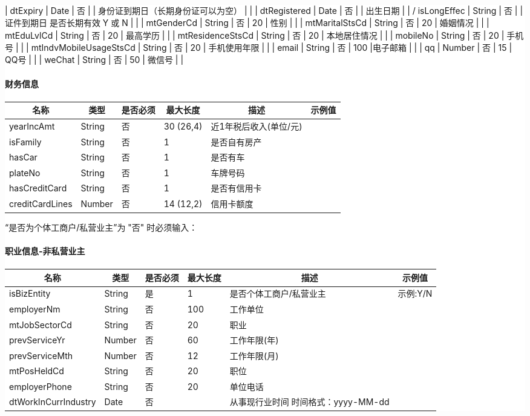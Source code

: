 | dtExpiry | Date | 否 |  | 身份证到期日（长期身份证可以为空） |  |
| dtRegistered | Date | 否 |  | 出生日期 |  |
/ isLongEffec | String | 否 |  | 证件到期日 是否长期有效 Y 或 N  |  |
| mtGenderCd | String | 否 | 20 | 性别 |  |
| mtMaritalStsCd | String | 否 | 20 | 婚姻情况 |  |
| mtEduLvlCd | String | 否 | 20 | 最高学历 |  |
| mtResidenceStsCd | String | 否 | 20 | 本地居住情况 |  |
| mobileNo | String | 否 | 20 | 手机号 |  |
| mtIndvMobileUsageStsCd | String | 否 | 20 |  手机使用年限 |  |
| email | String | 否 | 100 |电子邮箱 |  |
| qq | Number | 否 |  15 | QQ号 |  |
| weChat | String | 否 |  50 | 微信号 |  |

#### 财务信息
| 名称 | 类型 | 是否必须 | 最大长度 | 描述 | 示例值 |
| --- | --- | --- | --- | --- | --- |
| yearIncAmt | String | 否 | 30 (26,4)| 近1年税后收入(单位/元) |  |
| isFamily | String | 否 | 1 | 是否自有房产 |  |
| hasCar | String | 否 | 1 | 是否有车 |  |
| plateNo | String | 否 | 1 | 车牌号码 |  |
| hasCreditCard | String | 否 | 1 | 是否有信用卡 |  |
| creditCardLines | Number | 否 |  14 (12,2)| 信用卡额度 |  | 

“是否为个体工商户/私营业主”为 "否" 时必须输入：

#### 职业信息-非私营业主
| 名称 | 类型 | 是否必须 | 最大长度 | 描述 | 示例值 |
| --- | --- | --- | --- | --- | --- |
| isBizEntity | String | 是 | 1 | 是否个体工商户/私营业主 |  示例:Y/N |
| employerNm | String | 否 |  100 | 工作单位 |  |
| mtJobSectorCd | String | 否 | 20 | 职业 |  |
| prevServiceYr | Number | 否 |  60 | 工作年限(年)|  |
| prevServiceMth | Number | 否 |  12 | 工作年限(月)|  |
| mtPosHeldCd | String | 否 |  20 | 职位|  |
| employerPhone | String | 否 |  20 | 单位电话|  |
| dtWorkInCurrIndustry | Date | 否 |   | 从事现行业时间 时间格式：yyyy-MM-dd |  ||
